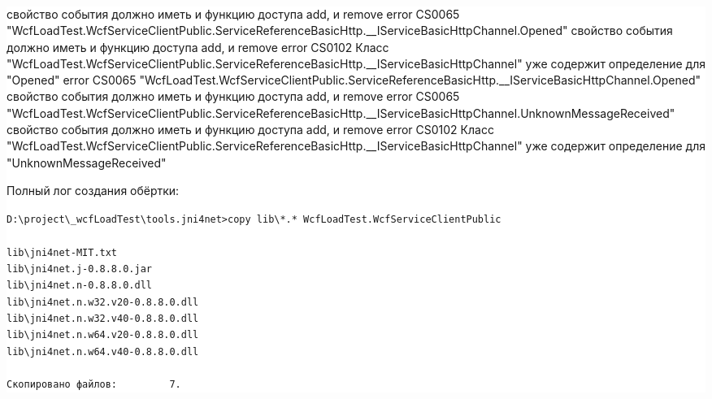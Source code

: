  <tr>
  <td>свойство события должно иметь и функцию доступа add, и remove</td>
 </tr>
 <tr>
  <td rowspan="2">error CS0065</td>
  <td>"WcfLoadTest.WcfServiceClientPublic.ServiceReferenceBasicHttp.__IServiceBasicHttpChannel.Opened"</td>
 </tr>
 <tr>
  <td>свойство события должно иметь и функцию доступа add, и remove</td>
 </tr>
 <tr>
  <td>error CS0102</td>
  <td>Класс "WcfLoadTest.WcfServiceClientPublic.ServiceReferenceBasicHttp.__IServiceBasicHttpChannel" уже содержит определение для "Opened"</td>
 </tr>
 <tr>
  <td rowspan="2">error CS0065</td>
  <td>"WcfLoadTest.WcfServiceClientPublic.ServiceReferenceBasicHttp.__IServiceBasicHttpChannel.Opened"</td>
 </tr>
 <tr>
  <td>свойство события должно иметь и функцию доступа add, и remove</td>
 </tr>
 <tr>
  <td rowspan="2">error CS0065</td>
  <td>"WcfLoadTest.WcfServiceClientPublic.ServiceReferenceBasicHttp.__IServiceBasicHttpChannel.UnknownMessageReceived"</td>
 </tr>
 <tr>
  <td>свойство события должно иметь и функцию доступа add, и remove</td>
 </tr>
 <tr>
  <td>error CS0102</td>
  <td>Класс "WcfLoadTest.WcfServiceClientPublic.ServiceReferenceBasicHttp.__IServiceBasicHttpChannel" уже содержит определение для "UnknownMessageReceived"</td>
 </tr>
</table>

Полный лог создания обёртки:

	D:\project\_wcfLoadTest\tools.jni4net>copy lib\*.* WcfLoadTest.WcfServiceClientPublic 
	
	lib\jni4net-MIT.txt
	lib\jni4net.j-0.8.8.0.jar
	lib\jni4net.n-0.8.8.0.dll
	lib\jni4net.n.w32.v20-0.8.8.0.dll
	lib\jni4net.n.w32.v40-0.8.8.0.dll
	lib\jni4net.n.w64.v20-0.8.8.0.dll
	lib\jni4net.n.w64.v40-0.8.8.0.dll
	
	Скопировано файлов:         7.
	